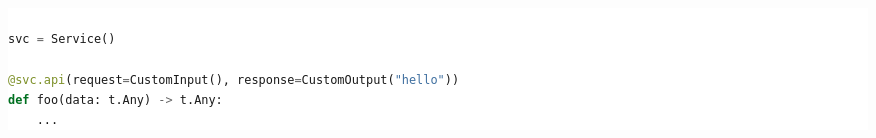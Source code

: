 ```python

svc = Service()

@svc.api(request=CustomInput(), response=CustomOutput("hello"))
def foo(data: t.Any) -> t.Any:
    ...
```
